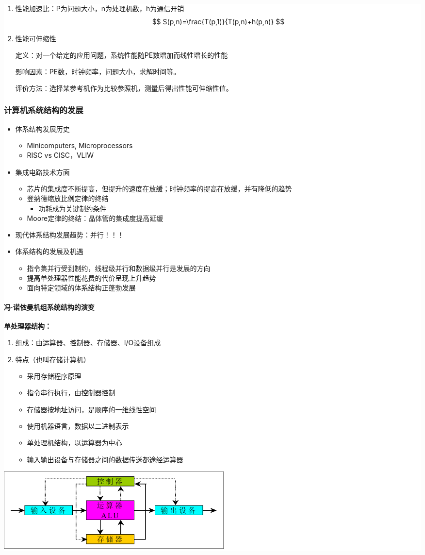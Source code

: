 1. 性能加速比：P为问题大小，n为处理机数，h为通信开销
   $$
   S(p,n)=\frac{T(p,1)}{T(p,n)+h(p,n)}
   $$
   
2. 性能可伸缩性

   定义：对一个给定的应用问题，系统性能随PE数增加而线性增长的性能

   影响因素：PE数，时钟频率，问题大小，求解时间等。

   评价方法：选择某参考机作为比较参照机，测量后得出性能可伸缩性值。

### 计算机系统结构的发展

- 体系结构发展历史
  - Minicomputers, Microprocessors
  - RISC vs CISC，VLIW 

- 集成电路技术方面

  - 芯片的集成度不断提高，但提升的速度在放缓；时钟频率的提高在放缓，并有降低的趋势
  - 登纳德缩放比例定律的终结
    - 功耗成为关键制约条件
  - Moore定律的终结：晶体管的集成度提高延缓

- 现代体系结构发展趋势：并行！！！

- 体系结构的发展及机遇

  - 指令集并行受到制约，线程级并行和数据级并行是发展的方向
  - 提高单处理器性能花费的代价呈现上升趋势
  - 面向特定领域的体系结构正蓬勃发展

  

#### 冯·诺依曼机组系统结构的演变

**单处理器结构：**

1. 组成：由运算器、控制器、存储器、I/O设备组成

2. 特点（也叫存储计算机）

   - 采用存储程序原理

   - 指令串行执行，由控制器控制

   - 存储器按地址访问，是顺序的一维线性空间

   - 使用机器语言，数据以二进制表示

   - 单处理机结构，以运算器为中心

   - 输入输出设备与存储器之间的数据传送都途经运算器

<img src="assets/image-20231031163130567.png" alt="image-20231031163130567" style="zoom:50%;" />
